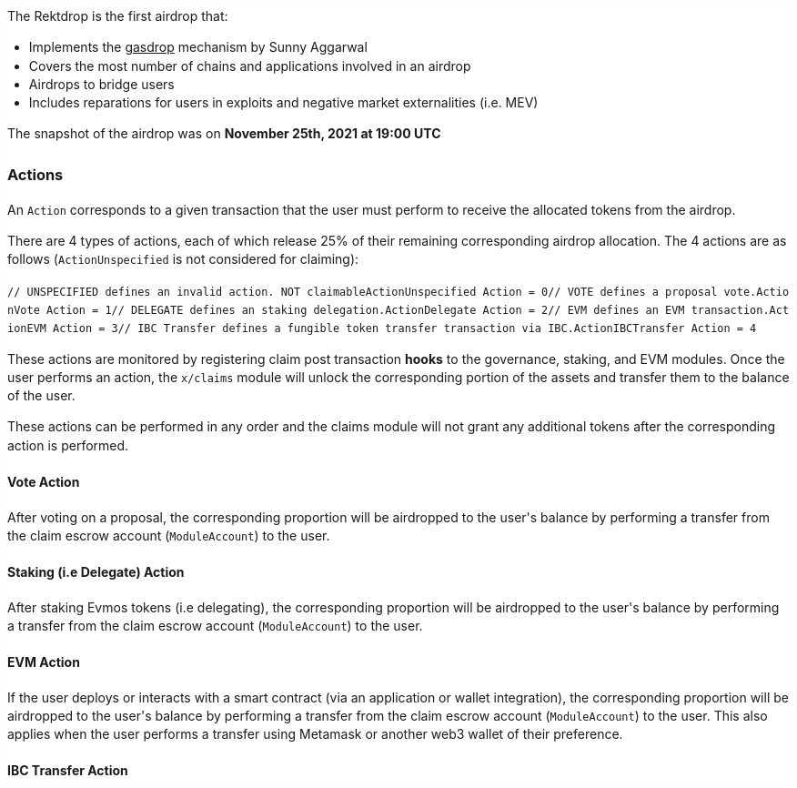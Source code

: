 The Rektdrop is the first airdrop that:

- Implements the [gasdrop](https://www.sunnya97.com/blog/gasdrop) mechanism by Sunny Aggarwal
- Covers the most number of chains and applications involved in an airdrop
- Airdrops to bridge users
- Includes reparations for users in exploits and negative market externalities (i.e. MEV)

The snapshot of the airdrop was on **November 25th, 2021 at 19:00 UTC**

### Actions

An `Action` corresponds to a given transaction that the user must perform to receive the allocated tokens from the airdrop.

There are 4 types of actions, each of which release 25% of their remaining corresponding airdrop allocation.
The 4 actions are as follows (`ActionUnspecified` is not considered for claiming):

```
// UNSPECIFIED defines an invalid action. NOT claimableActionUnspecified Action = 0// VOTE defines a proposal vote.ActionVote Action = 1// DELEGATE defines an staking delegation.ActionDelegate Action = 2// EVM defines an EVM transaction.ActionEVM Action = 3// IBC Transfer defines a fungible token transfer transaction via IBC.ActionIBCTransfer Action = 4
```

These actions are monitored by registering claim post transaction **hooks** to the governance, staking, and EVM modules.
Once the user performs an action, the `x/claims` module will unlock the corresponding portion of the assets
and transfer them to the balance of the user.

These actions can be performed in any order and the claims module will not grant any additional tokens
after the corresponding action is performed.

#### Vote Action

After voting on a proposal, the corresponding proportion will be airdropped
to the user's balance by performing a transfer from the claim escrow account (`ModuleAccount`) to the user.

#### Staking (i.e Delegate) Action

After staking Evmos tokens (i.e delegating), the corresponding proportion will be airdropped to the user's balance
by performing a transfer from the claim escrow account (`ModuleAccount`) to the user.

#### EVM Action

If the user deploys or interacts with a smart contract (via an application or wallet integration),
the corresponding proportion will be airdropped to the user's balance by performing a transfer
from the claim escrow account (`ModuleAccount`) to the user.
This also applies when the user performs a transfer using Metamask or another web3 wallet of their preference.

#### IBC Transfer Action
